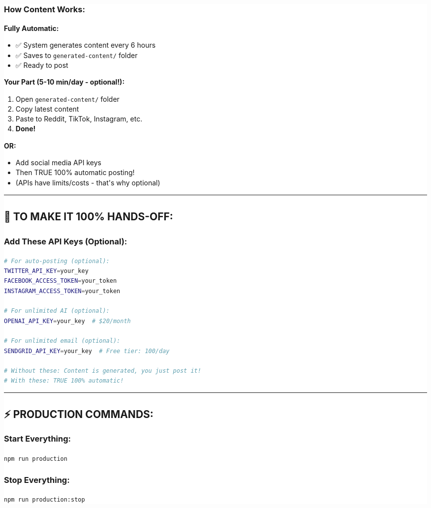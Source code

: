 ### **How Content Works:**

**Fully Automatic:**
- ✅ System generates content every 6 hours
- ✅ Saves to `generated-content/` folder
- ✅ Ready to post

**Your Part (5-10 min/day - optional!):**
1. Open `generated-content/` folder
2. Copy latest content
3. Paste to Reddit, TikTok, Instagram, etc.
4. **Done!**

**OR:**
- Add social media API keys
- Then TRUE 100% automatic posting!
- (APIs have limits/costs - that's why optional)

---

## 💎 **TO MAKE IT 100% HANDS-OFF:**

### **Add These API Keys (Optional):**

```bash
# For auto-posting (optional):
TWITTER_API_KEY=your_key
FACEBOOK_ACCESS_TOKEN=your_token
INSTAGRAM_ACCESS_TOKEN=your_token

# For unlimited AI (optional):
OPENAI_API_KEY=your_key  # $20/month

# For unlimited email (optional):
SENDGRID_API_KEY=your_key  # Free tier: 100/day

# Without these: Content is generated, you just post it!
# With these: TRUE 100% automatic!
```

---

## ⚡ **PRODUCTION COMMANDS:**

### **Start Everything:**
```bash
npm run production
```

### **Stop Everything:**
```bash
npm run production:stop
```
